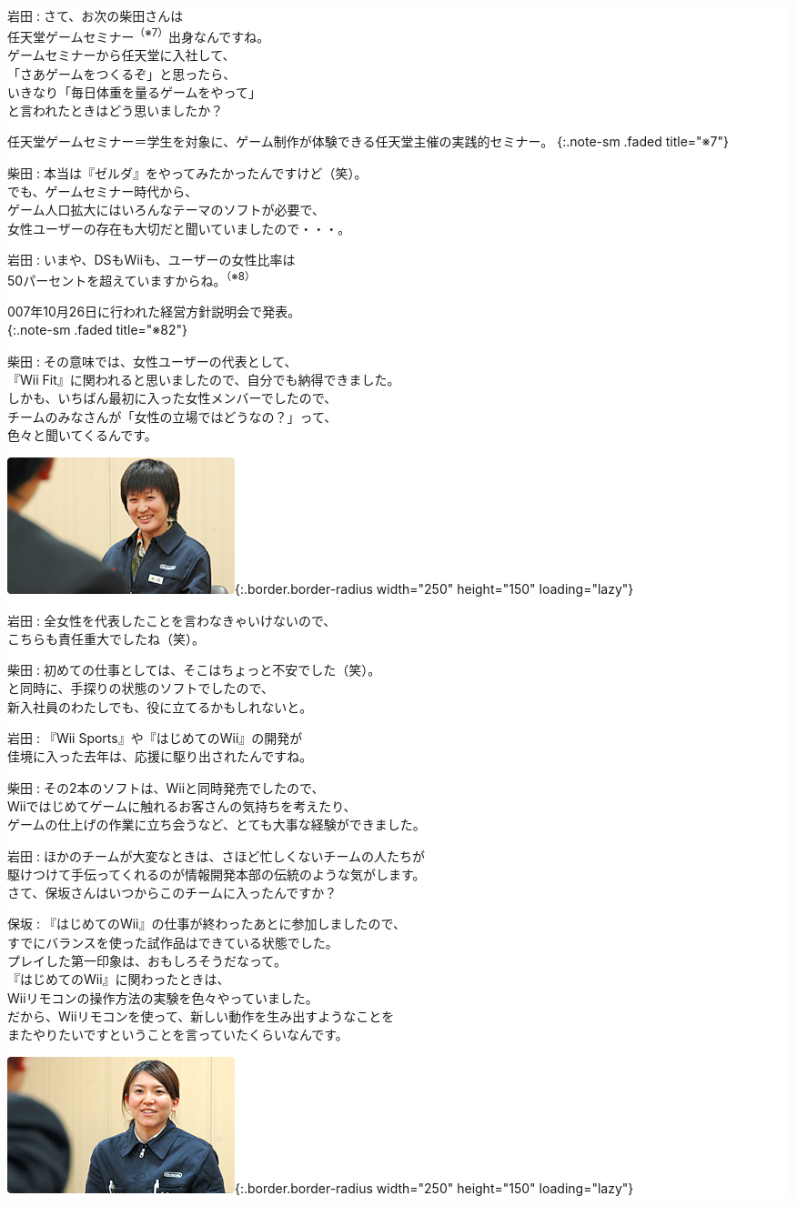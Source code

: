 岩田
: さて、お次の柴田さんは<br>任天堂ゲームセミナー<sup>（※7）</sup>出身なんですね。<br>ゲームセミナーから任天堂に入社して、<br>「さあゲームをつくるぞ」と思ったら、<br>いきなり「毎日体重を量るゲームをやって」<br>と言われたときはどう思いましたか？

任天堂ゲームセミナー＝学生を対象に、ゲーム制作が体験できる任天堂主催の実践的セミナー。
{:.note-sm .faded title="※7"}

柴田
: 本当は『ゼルダ』をやってみたかったんですけど（笑）。<br>でも、ゲームセミナー時代から、<br>ゲーム人口拡大にはいろんなテーマのソフトが必要で、<br>女性ユーザーの存在も大切だと聞いていましたので・・・。

岩田
: いまや、DSもWiiも、ユーザーの女性比率は<br>50パーセントを超えていますからね。<sup>（※8）</sup>

007年10月26日に行われた経営方針説明会で発表。<br>
{:.note-sm .faded title="※82"}

柴田
: その意味では、女性ユーザーの代表として、<br>『Wii Fit』に関われると思いましたので、自分でも納得できました。<br>しかも、いちばん最初に入った女性メンバーでしたので、<br>チームのみなさんが「女性の立場ではどうなの？」って、<br>色々と聞いてくるんです。

![](/interviews/jp/wii/rfnj/vol4/img/photo5.jpg){:.border.border-radius width="250" height="150" loading="lazy"}

岩田
: 全女性を代表したことを言わなきゃいけないので、<br>こちらも責任重大でしたね（笑）。

柴田
: 初めての仕事としては、そこはちょっと不安でした（笑）。<br>と同時に、手探りの状態のソフトでしたので、<br>新入社員のわたしでも、役に立てるかもしれないと。

岩田
: 『Wii Sports』や『はじめてのWii』の開発が<br>佳境に入った去年は、応援に駆り出されたんですね。

柴田
: その2本のソフトは、Wiiと同時発売でしたので、<br>Wiiではじめてゲームに触れるお客さんの気持ちを考えたり、<br>ゲームの仕上げの作業に立ち会うなど、とても大事な経験ができました。

岩田
: ほかのチームが大変なときは、さほど忙しくないチームの人たちが<br>駆けつけて手伝ってくれるのが情報開発本部の伝統のような気がします。<br>さて、保坂さんはいつからこのチームに入ったんですか？

保坂
: 『はじめてのWii』の仕事が終わったあとに参加しましたので、<br>すでにバランスを使った試作品はできている状態でした。<br>プレイした第一印象は、おもしろそうだなって。<br>『はじめてのWii』に関わったときは、<br>Wiiリモコンの操作方法の実験を色々やっていました。<br>だから、Wiiリモコンを使って、新しい動作を生み出すようなことを<br>またやりたいですということを言っていたくらいなんです。

![](/interviews/jp/wii/rfnj/vol4/img/photo6.jpg){:.border.border-radius width="250" height="150" loading="lazy"}
